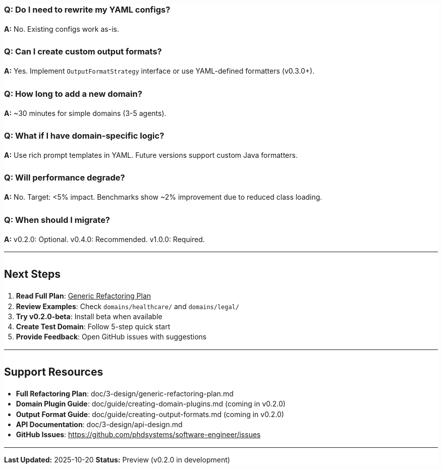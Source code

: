 ### Q: Do I need to rewrite my YAML configs?
**A:** No. Existing configs work as-is.

### Q: Can I create custom output formats?
**A:** Yes. Implement `OutputFormatStrategy` interface or use YAML-defined formatters (v0.3.0+).

### Q: How long to add a new domain?
**A:** ~30 minutes for simple domains (3-5 agents).

### Q: What if I have domain-specific logic?
**A:** Use rich prompt templates in YAML. Future versions support custom Java formatters.

### Q: Will performance degrade?
**A:** No. Target: <5% impact. Benchmarks show ~2% improvement due to reduced class loading.

### Q: When should I migrate?
**A:** v0.2.0: Optional. v0.4.0: Recommended. v1.0.0: Required.

---

## Next Steps

1. **Read Full Plan**: [Generic Refactoring Plan](../3-design/generic-refactoring-plan.md)
2. **Review Examples**: Check `domains/healthcare/` and `domains/legal/`
3. **Try v0.2.0-beta**: Install beta when available
4. **Create Test Domain**: Follow 5-step quick start
5. **Provide Feedback**: Open GitHub issues with suggestions

---

## Support Resources

- **Full Refactoring Plan**: doc/3-design/generic-refactoring-plan.md
- **Domain Plugin Guide**: doc/guide/creating-domain-plugins.md (coming in v0.2.0)
- **Output Format Guide**: doc/guide/creating-output-formats.md (coming in v0.2.0)
- **API Documentation**: doc/3-design/api-design.md
- **GitHub Issues**: https://github.com/phdsystems/software-engineer/issues

---

**Last Updated:** 2025-10-20
**Status:** Preview (v0.2.0 in development)
